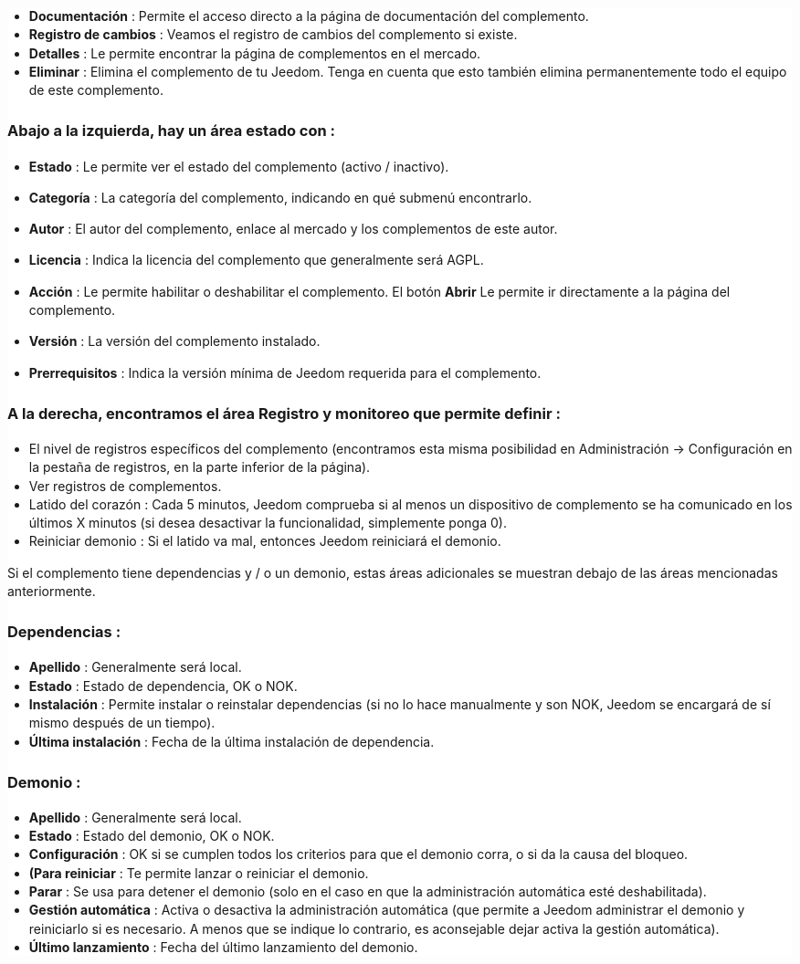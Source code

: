 - **Documentación** : Permite el acceso directo a la página de documentación del complemento.
- **Registro de cambios** : Veamos el registro de cambios del complemento si existe.
- **Detalles** : Le permite encontrar la página de complementos en el mercado.
- **Eliminar** : Elimina el complemento de tu Jeedom. Tenga en cuenta que esto también elimina permanentemente todo el equipo de este complemento.

### Abajo a la izquierda, hay un área **estado** con :

- **Estado** : Le permite ver el estado del complemento (activo / inactivo).
- **Categoría** : La categoría del complemento, indicando en qué submenú encontrarlo.
- **Autor** : El autor del complemento, enlace al mercado y los complementos de este autor.
- **Licencia** : Indica la licencia del complemento que generalmente será AGPL.

- **Acción** : Le permite habilitar o deshabilitar el complemento. El botón **Abrir** Le permite ir directamente a la página del complemento.
- **Versión** : La versión del complemento instalado.
- **Prerrequisitos** : Indica la versión mínima de Jeedom requerida para el complemento.


### A la derecha, encontramos el área **Registro y monitoreo** que permite definir :

- El nivel de registros específicos del complemento (encontramos esta misma posibilidad en Administración → Configuración en la pestaña de registros, en la parte inferior de la página).
- Ver registros de complementos.
- Latido del corazón : Cada 5 minutos, Jeedom comprueba si al menos un dispositivo de complemento se ha comunicado en los últimos X minutos (si desea desactivar la funcionalidad, simplemente ponga 0).
- Reiniciar demonio : Si el latido va mal, entonces Jeedom reiniciará el demonio.

Si el complemento tiene dependencias y / o un demonio, estas áreas adicionales se muestran debajo de las áreas mencionadas anteriormente.

### Dependencias :

- **Apellido** : Generalmente será local.
- **Estado** : Estado de dependencia, OK o NOK.
- **Instalación** : Permite instalar o reinstalar dependencias (si no lo hace manualmente y son NOK, Jeedom se encargará de sí mismo después de un tiempo).
- **Última instalación** : Fecha de la última instalación de dependencia.

### Demonio :

- **Apellido** : Generalmente será local.
- **Estado** : Estado del demonio, OK o NOK.
- **Configuración** : OK si se cumplen todos los criterios para que el demonio corra, o si da la causa del bloqueo.
- **(Para reiniciar** : Te permite lanzar o reiniciar el demonio.
- **Parar** : Se usa para detener el demonio (solo en el caso en que la administración automática esté deshabilitada).
- **Gestión automática** : Activa o desactiva la administración automática (que permite a Jeedom administrar el demonio y reiniciarlo si es necesario. A menos que se indique lo contrario, es aconsejable dejar activa la gestión automática).
- **Último lanzamiento** : Fecha del último lanzamiento del demonio.
